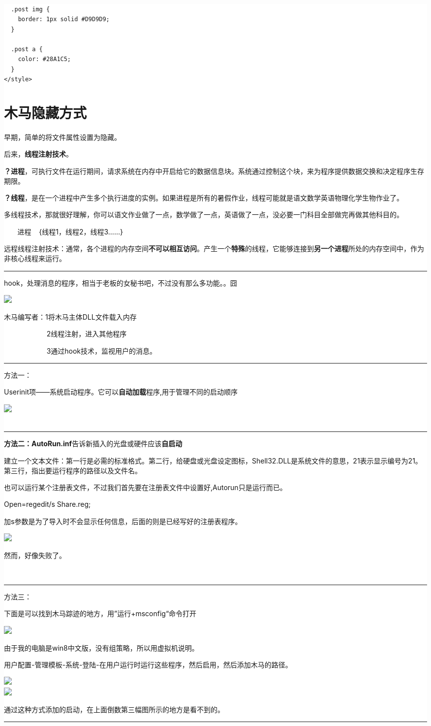       .post img {
        border: 1px solid #D9D9D9;
      }

      .post a {
        color: #28A1C5;
      }
    </style>
  </head>
  <body>
    <div class="container">
      <div class="post">
        <h1 class="title">木马隐藏方式</h1>
        <div class="show-content">
          <p>早期，简单的将文件属性设置为隐藏。</p><p>后来，<b>线程注射技术</b>。</p><p><b>？进程</b>，可执行文件在运行期间，请求系统在内存中开启给它的数据信息块。系统通过控制这个块，来为程序提供数据交换和决定程序生存期限。</p><p><b>？线程</b>，是在一个进程中产生多个执行进度的实例。如果进程是所有的暑假作业，线程可能就是语文数学英语物理化学生物作业了。</p><p>多线程技术，那就很好理解，你可以语文作业做了一点，数学做了一点，英语做了一点，没必要一门科目全部做完再做其他科目的。</p><p>       进程    {线程1，线程2，线程3……}</p><p>远程线程注射技术：通常，各个进程的内存空间<b>不可以相互访问</b>。产生一个<b>特殊</b>的线程，它能够连接到<b>另一个进程</b>所处的内存空间中，作为非核心线程来运行。</p><hr><p>hook，处理消息的程序，相当于老板的女秘书吧，不过没有那么多功能。。囧</p><div class="image-package">
<img src="http://upload-images.jianshu.io/upload_images/2883590-ce07ca4cda76db6e.png?imageMogr2/auto-orient/strip%7CimageView2/2/w/1240" data-original-src="http://upload-images.jianshu.io/upload_images/2883590-ce07ca4cda76db6e.png?imageMogr2/auto-orient/strip" data-image-slug="ce07ca4cda76db6e" data-width="620" data-height="358"><br><div class="image-caption"></div>
</div><p>木马编写者：1将木马主体DLL文件载入内存</p><p>                      2线程注射，进入其他程序</p><p>                      3通过hook技术，监视用户的消息。</p><hr><p>方法一：</p><p>Userinit项——系统启动程序。它可以<b>自动加载</b>程序,用于管理不同的启动顺序</p><div class="image-package">
<img src="http://upload-images.jianshu.io/upload_images/2883590-0f213990d1c9a32e.png?imageMogr2/auto-orient/strip%7CimageView2/2/w/1240"><br><div class="image-caption"></div>
</div><br><hr><p><b>方法二：AutoRun.inf</b>告诉新插入的光盘或硬件应该<b>自启动</b></p><p>建立一个文本文件：第一行是必需的标准格式。第二行，给硬盘或光盘设定图标，Shell32.DLL是系统文件的意思，21表示显示编号为21。第三行，指出要运行程序的路径以及文件名。</p><p>也可以运行某个注册表文件，不过我们首先要在注册表文件中设置好,Autorun只是运行而已。</p><p>Open=regedit/s Share.reg;</p><p>加s参数是为了导入时不会显示任何信息，后面的则是已经写好的注册表程序。</p><div class="image-package">
<img src="http://upload-images.jianshu.io/upload_images/2883590-a50d7ecc6b6e1941.png?imageMogr2/auto-orient/strip%7CimageView2/2/w/1240"><br><div class="image-caption"></div>
</div><p>然而，好像失败了。</p><br><hr><p>方法三：</p><p>下面是可以找到木马踪迹的地方，用”运行+msconfig“命令打开</p><div class="image-package">
<img src="http://upload-images.jianshu.io/upload_images/2883590-c5c5c5a36e4ab22f.png?imageMogr2/auto-orient/strip%7CimageView2/2/w/1240" data-original-src="http://upload-images.jianshu.io/upload_images/2883590-c5c5c5a36e4ab22f.png?imageMogr2/auto-orient/strip" data-image-slug="c5c5c5a36e4ab22f" data-width="779" data-height="621"><br><div class="image-caption"></div>
</div><p>由于我的电脑是win8中文版，没有组策略，所以用虚拟机说明。</p><p>用户配置-管理模板-系统-登陆-在用户运行时运行这些程序，然后启用，然后添加木马的路径。</p><div class="image-package">
<img src="http://upload-images.jianshu.io/upload_images/2883590-cc6123cd62cc4a20.png?imageMogr2/auto-orient/strip%7CimageView2/2/w/1240" data-original-src="http://upload-images.jianshu.io/upload_images/2883590-cc6123cd62cc4a20.png?imageMogr2/auto-orient/strip" data-image-slug="cc6123cd62cc4a20" data-width="844" data-height="602"><br><div class="image-caption"></div>
</div><div class="image-package">
<img src="http://upload-images.jianshu.io/upload_images/2883590-c663ae3a8cc06a9e.png?imageMogr2/auto-orient/strip%7CimageView2/2/w/1240" data-original-src="http://upload-images.jianshu.io/upload_images/2883590-c663ae3a8cc06a9e.png?imageMogr2/auto-orient/strip" data-image-slug="c663ae3a8cc06a9e" data-width="472" data-height="286"><br><div class="image-caption"></div>
</div><p>通过这种方式添加的启动，在上面倒数第三幅图所示的地方是看不到的。</p><hr>
        </div>
      </div>
    </div>
  </body>
</html>

